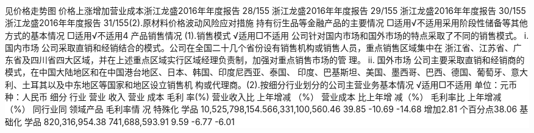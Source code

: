 见价格走势图
价格上涨增加营业成本浙江龙盛2016年年度报告
28/155
浙江龙盛2016年年度报告
29/155
浙江龙盛2016年年度报告
30/155
浙江龙盛2016年年度报告
31/155(2).原材料价格波动风险应对措施
持有衍生品等金融产品的主要情况
□适用√不适用采用阶段性储备等其他方式的基本情况
□适用√不适用4
产品销售情况
(1).销售模式
√适用□不适用
公司针对国内市场和国外市场的特点采取了不同的销售模式。
i.
国内市场
公司采取直销和经销结合的模式。公司在全国二十几个省份设有销售机构或销售人员，重点销售区域集中在
浙江省、江苏省、广东省及四川省四大区域，并在上述重点区域实行区域经理负责制，加强对重点销售市场的管
理。
ii.
国外市场
公司主要采取直销和经销商的模式，在中国大陆地区和在中国港台地区、日本、韩国、印度尼西亚、泰国、
印度、巴基斯坦、美国、墨西哥、巴西、德国、葡萄牙、意大利、土耳其以及中东地区等国家和地区设立销售机
构或代理商。(2).按细分行业划分的公司主营业务基本情况
√适用□不适用
单位：元币种：人民币
细分
行业
营业
收入
营业
成本
毛利
率(%)
营业收入比
上年增减
（%）
营业成本
比上年增
减（%）
毛利率比
上年增减
（%）
同行业同
领域产品
毛利率情
况
特殊化
学品
10,525,798,154.566,331,100,560.46
39.85
-10.69
-14.68
增加2.81
个百分点38.06
基础化
学品
820,316,954.38
741,688,593.91
9.59
-6.77
-6.01